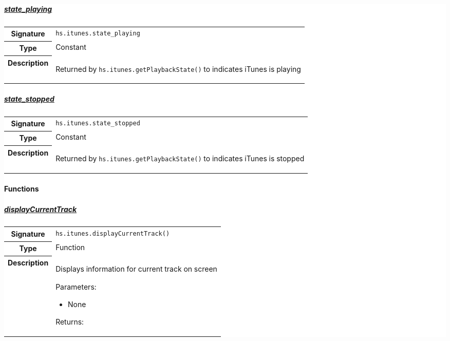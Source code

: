 </td>
              </tr>
            </table>
          </section>
          <section id="state_playing">
            <a name="//apple_ref/cpp/Constant/state_playing" class="dashAnchor"></a>
            <h5><a href="#state_playing">state_playing</a></h5>
            <table>
              <tr>
                <th>Signature</th>
                <td><code>hs.itunes.state_playing</code></td>
              </tr>
              <tr>
                <th>Type</th>
                <td>Constant</td>
              </tr>
              <tr>
                <th>Description</th>
                <td><p>Returned by <code>hs.itunes.getPlaybackState()</code> to indicates iTunes is playing</p>
</td>
              </tr>
            </table>
          </section>
          <section id="state_stopped">
            <a name="//apple_ref/cpp/Constant/state_stopped" class="dashAnchor"></a>
            <h5><a href="#state_stopped">state_stopped</a></h5>
            <table>
              <tr>
                <th>Signature</th>
                <td><code>hs.itunes.state_stopped</code></td>
              </tr>
              <tr>
                <th>Type</th>
                <td>Constant</td>
              </tr>
              <tr>
                <th>Description</th>
                <td><p>Returned by <code>hs.itunes.getPlaybackState()</code> to indicates iTunes is stopped</p>
</td>
              </tr>
            </table>
          </section>
        <h4 class="documentation-section">Functions</h4>
          <section id="displayCurrentTrack">
            <a name="//apple_ref/cpp/Function/displayCurrentTrack" class="dashAnchor"></a>
            <h5><a href="#displayCurrentTrack">displayCurrentTrack</a></h5>
            <table>
              <tr>
                <th>Signature</th>
                <td><code>hs.itunes.displayCurrentTrack()</code></td>
              </tr>
              <tr>
                <th>Type</th>
                <td>Function</td>
              </tr>
              <tr>
                <th>Description</th>
                <td><p>Displays information for current track on screen</p>
<p>Parameters:</p>
<ul>
<li>None</li>
</ul>
<p>Returns:</p>
<ul>